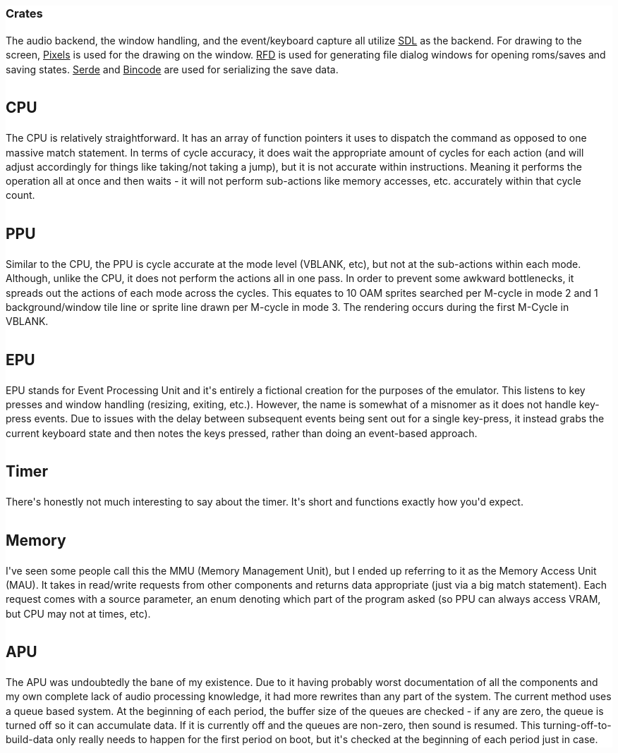 ### Crates

The audio backend, the window handling, and the event/keyboard capture all utilize [SDL](https://docs.rs/sdl2/latest/sdl2/) as the backend. For drawing to the screen, [Pixels](https://docs.rs/pixels/latest/pixels/) is used for the drawing on the window. [RFD](https://docs.rs/rfd/latest/rfd/) is used for generating file dialog windows for opening roms/saves and saving states. [Serde](https://serde.rs/) and [Bincode](https://docs.rs/bincode/latest/bincode/) are used for serializing the save data.

## CPU

The CPU is relatively straightforward. It has an array of function pointers it uses to dispatch the command as opposed to one massive match statement. In terms of cycle accuracy, it does wait the appropriate amount of cycles for each action (and will adjust accordingly for things like taking/not taking a jump), but it is not accurate within instructions. Meaning it performs the operation all at once and then waits - it will not perform sub-actions like memory accesses, etc. accurately within that cycle count.

## PPU

Similar to the CPU, the PPU is cycle accurate at the mode level (VBLANK, etc), but not at the sub-actions within each mode. Although, unlike the CPU, it does not perform the actions all in one pass. In order to prevent some awkward bottlenecks, it spreads out the actions of each mode across the cycles. This equates to 10 OAM sprites searched per M-cycle in mode 2 and 1 background/window tile line or sprite line drawn per M-cycle in mode 3. The rendering occurs during the first M-Cycle in VBLANK.

## EPU

EPU stands for Event Processing Unit and it's entirely a fictional creation for the purposes of the emulator. This listens to key presses and window handling (resizing, exiting, etc.). However, the name is somewhat of a misnomer as it does not handle key-press events. Due to issues with the delay between subsequent events being sent out for a single key-press, it instead grabs the current keyboard state and then notes the keys pressed, rather than doing an event-based approach.

## Timer

There's honestly not much interesting to say about the timer. It's short and functions exactly how you'd expect.

## Memory

I've seen some people call this the MMU (Memory Management Unit), but I ended up referring to it as the Memory Access Unit (MAU). It takes in read/write requests from other components and returns data appropriate (just via a big match statement). Each request comes with a source parameter, an enum denoting which part of the program asked (so PPU can always access VRAM, but CPU may not at times, etc).

## APU

The APU was undoubtedly the bane of my existence. Due to it having probably worst documentation of all the components and my own complete lack of audio processing knowledge, it had more rewrites than any part of the system. The current method uses a queue based system. At the beginning of each period, the buffer size of the queues are checked - if any are zero, the queue is turned off so it can accumulate data. If it is currently off and the queues are non-zero, then sound is resumed. This turning-off-to-build-data only really needs to happen for the first period on boot, but it's checked at the beginning of each period just in case.
